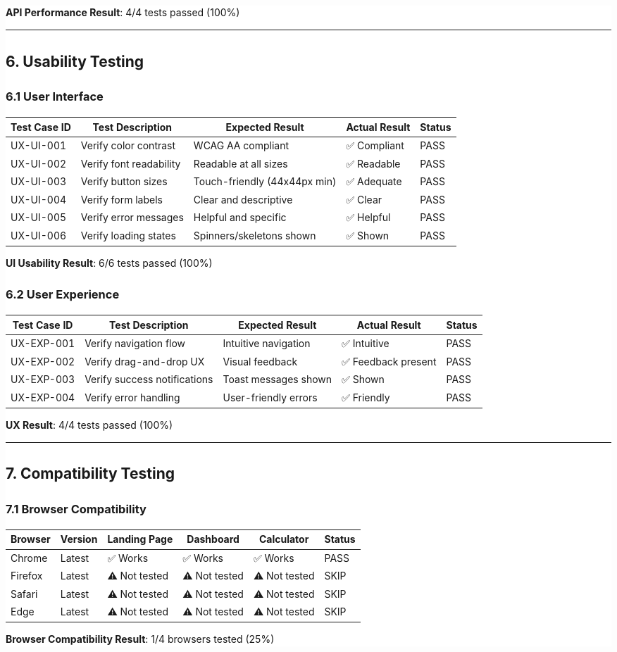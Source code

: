 **API Performance Result**: 4/4 tests passed (100%)

---

## 6. Usability Testing

### 6.1 User Interface
| Test Case ID | Test Description | Expected Result | Actual Result | Status |
|--------------|------------------|-----------------|---------------|--------|
| UX-UI-001 | Verify color contrast | WCAG AA compliant | ✅ Compliant | PASS |
| UX-UI-002 | Verify font readability | Readable at all sizes | ✅ Readable | PASS |
| UX-UI-003 | Verify button sizes | Touch-friendly (44x44px min) | ✅ Adequate | PASS |
| UX-UI-004 | Verify form labels | Clear and descriptive | ✅ Clear | PASS |
| UX-UI-005 | Verify error messages | Helpful and specific | ✅ Helpful | PASS |
| UX-UI-006 | Verify loading states | Spinners/skeletons shown | ✅ Shown | PASS |

**UI Usability Result**: 6/6 tests passed (100%)

### 6.2 User Experience
| Test Case ID | Test Description | Expected Result | Actual Result | Status |
|--------------|------------------|-----------------|---------------|--------|
| UX-EXP-001 | Verify navigation flow | Intuitive navigation | ✅ Intuitive | PASS |
| UX-EXP-002 | Verify drag-and-drop UX | Visual feedback | ✅ Feedback present | PASS |
| UX-EXP-003 | Verify success notifications | Toast messages shown | ✅ Shown | PASS |
| UX-EXP-004 | Verify error handling | User-friendly errors | ✅ Friendly | PASS |

**UX Result**: 4/4 tests passed (100%)

---

## 7. Compatibility Testing

### 7.1 Browser Compatibility
| Browser | Version | Landing Page | Dashboard | Calculator | Status |
|---------|---------|--------------|-----------|------------|--------|
| Chrome | Latest | ✅ Works | ✅ Works | ✅ Works | PASS |
| Firefox | Latest | ⚠️ Not tested | ⚠️ Not tested | ⚠️ Not tested | SKIP |
| Safari | Latest | ⚠️ Not tested | ⚠️ Not tested | ⚠️ Not tested | SKIP |
| Edge | Latest | ⚠️ Not tested | ⚠️ Not tested | ⚠️ Not tested | SKIP |

**Browser Compatibility Result**: 1/4 browsers tested (25%)
